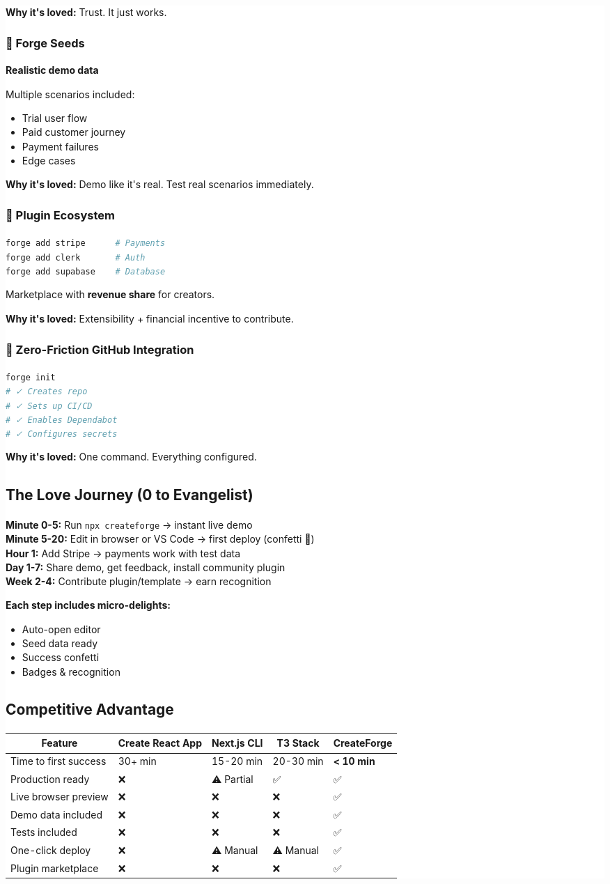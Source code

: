 **Why it's loved:** Trust. It just works.

### 🎨 Forge Seeds
**Realistic demo data**

Multiple scenarios included:
- Trial user flow
- Paid customer journey
- Payment failures
- Edge cases

**Why it's loved:** Demo like it's real. Test real scenarios immediately.

### 🔌 Plugin Ecosystem
```bash
forge add stripe      # Payments
forge add clerk       # Auth
forge add supabase    # Database
```

Marketplace with **revenue share** for creators.

**Why it's loved:** Extensibility + financial incentive to contribute.

### 🚀 Zero-Friction GitHub Integration
```bash
forge init
# ✓ Creates repo
# ✓ Sets up CI/CD
# ✓ Enables Dependabot
# ✓ Configures secrets
```

**Why it's loved:** One command. Everything configured.

## The Love Journey (0 to Evangelist)

**Minute 0-5:** Run `npx createforge` → instant live demo  
**Minute 5-20:** Edit in browser or VS Code → first deploy (confetti 🎉)  
**Hour 1:** Add Stripe → payments work with test data  
**Day 1-7:** Share demo, get feedback, install community plugin  
**Week 2-4:** Contribute plugin/template → earn recognition

**Each step includes micro-delights:**
- Auto-open editor
- Seed data ready
- Success confetti
- Badges & recognition

## Competitive Advantage

| Feature | Create React App | Next.js CLI | T3 Stack | **CreateForge** |
|---------|------------------|-------------|----------|-----------------|
| Time to first success | 30+ min | 15-20 min | 20-30 min | **< 10 min** |
| Production ready | ❌ | ⚠️ Partial | ✅ | ✅ |
| Live browser preview | ❌ | ❌ | ❌ | ✅ |
| Demo data included | ❌ | ❌ | ❌ | ✅ |
| Tests included | ❌ | ❌ | ❌ | ✅ |
| One-click deploy | ❌ | ⚠️ Manual | ⚠️ Manual | ✅ |
| Plugin marketplace | ❌ | ❌ | ❌ | ✅ |